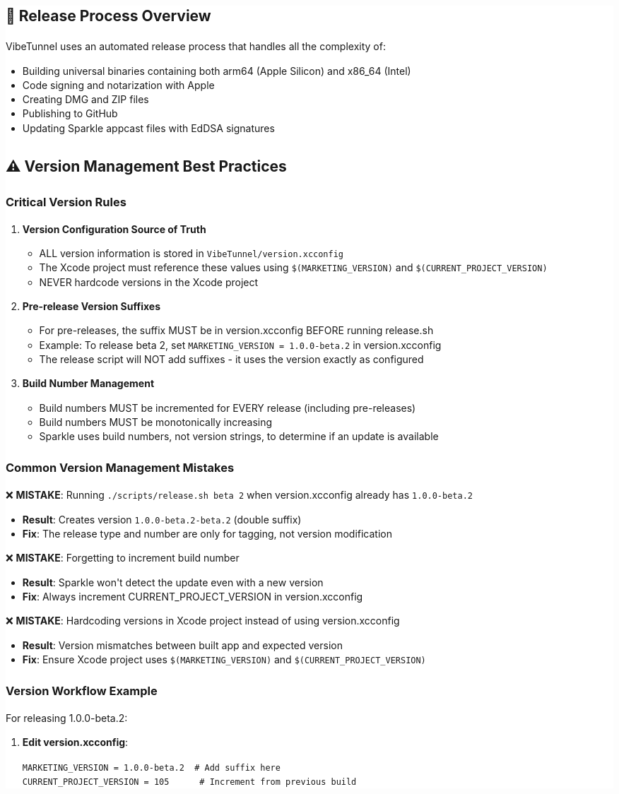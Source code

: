 ## 🎯 Release Process Overview

VibeTunnel uses an automated release process that handles all the complexity of:
- Building universal binaries containing both arm64 (Apple Silicon) and x86_64 (Intel)
- Code signing and notarization with Apple
- Creating DMG and ZIP files
- Publishing to GitHub
- Updating Sparkle appcast files with EdDSA signatures

## ⚠️ Version Management Best Practices

### Critical Version Rules

1. **Version Configuration Source of Truth**
   - ALL version information is stored in `VibeTunnel/version.xcconfig`
   - The Xcode project must reference these values using `$(MARKETING_VERSION)` and `$(CURRENT_PROJECT_VERSION)`
   - NEVER hardcode versions in the Xcode project

2. **Pre-release Version Suffixes**
   - For pre-releases, the suffix MUST be in version.xcconfig BEFORE running release.sh
   - Example: To release beta 2, set `MARKETING_VERSION = 1.0.0-beta.2` in version.xcconfig
   - The release script will NOT add suffixes - it uses the version exactly as configured

3. **Build Number Management**
   - Build numbers MUST be incremented for EVERY release (including pre-releases)
   - Build numbers MUST be monotonically increasing
   - Sparkle uses build numbers, not version strings, to determine if an update is available

### Common Version Management Mistakes

❌ **MISTAKE**: Running `./scripts/release.sh beta 2` when version.xcconfig already has `1.0.0-beta.2`
- **Result**: Creates version `1.0.0-beta.2-beta.2` (double suffix)
- **Fix**: The release type and number are only for tagging, not version modification

❌ **MISTAKE**: Forgetting to increment build number
- **Result**: Sparkle won't detect the update even with a new version
- **Fix**: Always increment CURRENT_PROJECT_VERSION in version.xcconfig

❌ **MISTAKE**: Hardcoding versions in Xcode project instead of using version.xcconfig
- **Result**: Version mismatches between built app and expected version
- **Fix**: Ensure Xcode project uses `$(MARKETING_VERSION)` and `$(CURRENT_PROJECT_VERSION)`

### Version Workflow Example

For releasing 1.0.0-beta.2:

1. **Edit version.xcconfig**:
   ```
   MARKETING_VERSION = 1.0.0-beta.2  # Add suffix here
   CURRENT_PROJECT_VERSION = 105      # Increment from previous build
   ```
